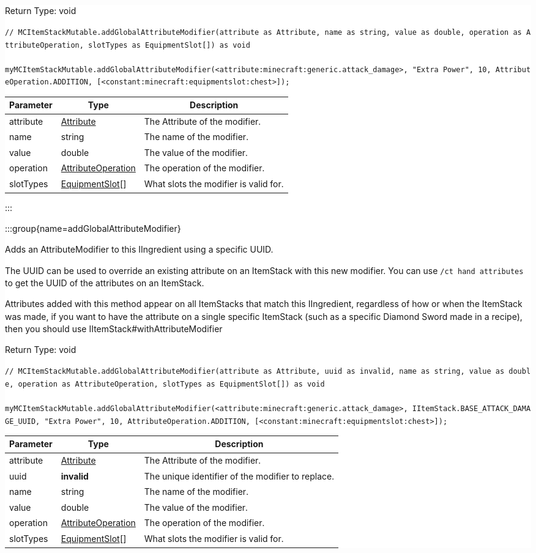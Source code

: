 Return Type: void

```zenscript
// MCItemStackMutable.addGlobalAttributeModifier(attribute as Attribute, name as string, value as double, operation as AttributeOperation, slotTypes as EquipmentSlot[]) as void

myMCItemStackMutable.addGlobalAttributeModifier(<attribute:minecraft:generic.attack_damage>, "Extra Power", 10, AttributeOperation.ADDITION, [<constant:minecraft:equipmentslot:chest>]);
```

| Parameter | Type | Description |
|-----------|------|-------------|
| attribute | [Attribute](/vanilla/api/entity/attribute/Attribute) | The Attribute of the modifier. |
| name | string | The name of the modifier. |
| value | double | The value of the modifier. |
| operation | [AttributeOperation](/vanilla/api/entity/attribute/AttributeOperation) | The operation of the modifier. |
| slotTypes | [EquipmentSlot](/vanilla/api/entity/equipment/EquipmentSlot)[] | What slots the modifier is valid for. |


:::

:::group{name=addGlobalAttributeModifier}

Adds an AttributeModifier to this IIngredient using a specific UUID.

 The UUID can be used to override an existing attribute on an ItemStack with this new modifier.
 You can use `/ct hand attributes` to get the UUID of the attributes on an ItemStack.

 Attributes added with this method appear on all ItemStacks that match this IIngredient,
 regardless of how or when the ItemStack was made, if you want to have the attribute on a
 single specific ItemStack (such as a specific Diamond Sword made in a recipe), then you should use
 IItemStack#withAttributeModifier

Return Type: void

```zenscript
// MCItemStackMutable.addGlobalAttributeModifier(attribute as Attribute, uuid as invalid, name as string, value as double, operation as AttributeOperation, slotTypes as EquipmentSlot[]) as void

myMCItemStackMutable.addGlobalAttributeModifier(<attribute:minecraft:generic.attack_damage>, IItemStack.BASE_ATTACK_DAMAGE_UUID, "Extra Power", 10, AttributeOperation.ADDITION, [<constant:minecraft:equipmentslot:chest>]);
```

| Parameter | Type | Description |
|-----------|------|-------------|
| attribute | [Attribute](/vanilla/api/entity/attribute/Attribute) | The Attribute of the modifier. |
| uuid | **invalid** | The unique identifier of the modifier to replace. |
| name | string | The name of the modifier. |
| value | double | The value of the modifier. |
| operation | [AttributeOperation](/vanilla/api/entity/attribute/AttributeOperation) | The operation of the modifier. |
| slotTypes | [EquipmentSlot](/vanilla/api/entity/equipment/EquipmentSlot)[] | What slots the modifier is valid for. |
